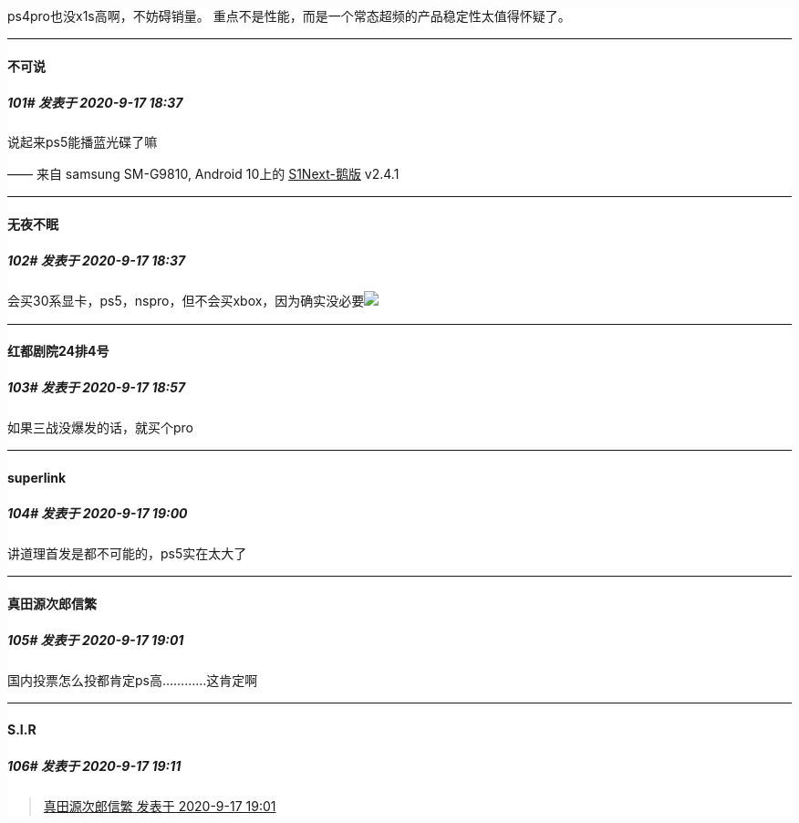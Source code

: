 ps4pro也没x1s高啊，不妨碍销量。</blockquote>
重点不是性能，而是一个常态超频的产品稳定性太值得怀疑了。


-----

####  不可说  
##### 101#       发表于 2020-9-17 18:37


说起来ps5能播蓝光碟了嘛

—— 来自 samsung SM-G9810, Android 10上的 [S1Next-鹅版](https://github.com/ykrank/S1-Next/releases) v2.4.1


-----

####  无夜不眠  
##### 102#       发表于 2020-9-17 18:37


会买30系显卡，ps5，nspro，但不会买xbox，因为确实没必要<img src="https://static.saraba1st.com/image/smiley/face2017/067.png" referrerpolicy="no-referrer">


-----

####  红都剧院24排4号  
##### 103#       发表于 2020-9-17 18:57


如果三战没爆发的话，就买个pro


-----

####  superlink  
##### 104#       发表于 2020-9-17 19:00


讲道理首发是都不可能的，ps5实在太大了


-----

####  真田源次郎信繁  
##### 105#       发表于 2020-9-17 19:01


国内投票怎么投都肯定ps高…………这肯定啊


-----

####  S.I.R  
##### 106#       发表于 2020-9-17 19:11


<blockquote><a href="httphttps://bbs.saraba1st.com/2b/forum.php?mod=redirect&amp;goto=findpost&amp;pid=48768293&amp;ptid=1960312" target="_blank">真田源次郎信繁 发表于 2020-9-17 19:01</a>
